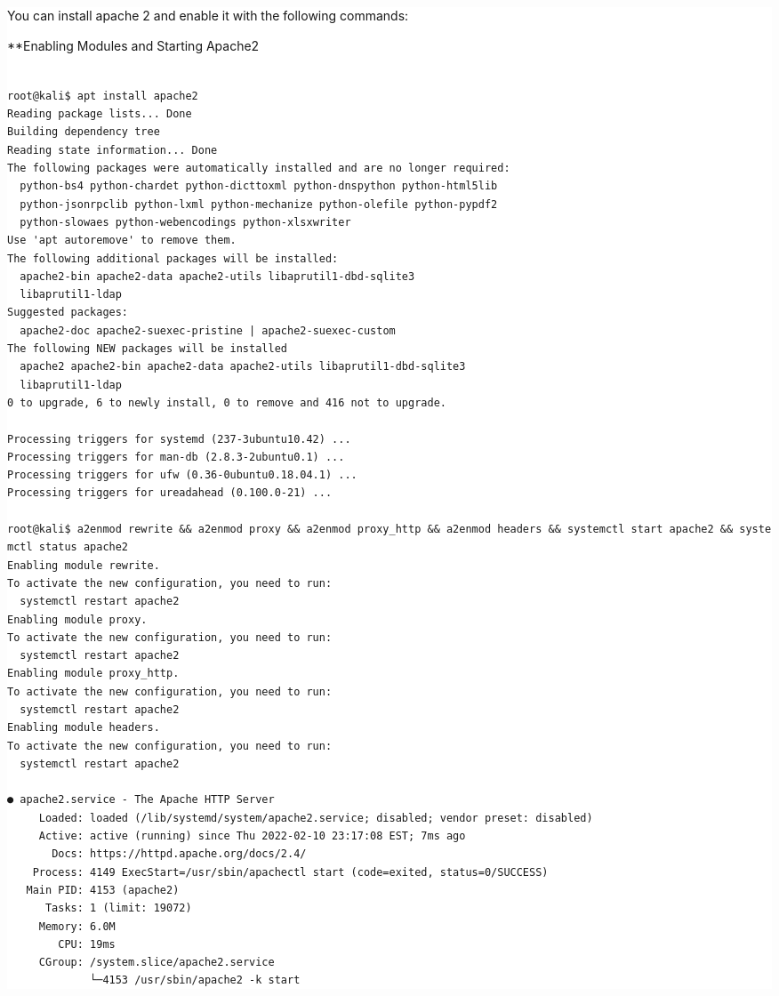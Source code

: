 You can install apache 2 and enable it with the following commands:

  

**Enabling Modules and Starting Apache2

```shell-session

root@kali$ apt install apache2
Reading package lists... Done
Building dependency tree       
Reading state information... Done
The following packages were automatically installed and are no longer required:
  python-bs4 python-chardet python-dicttoxml python-dnspython python-html5lib
  python-jsonrpclib python-lxml python-mechanize python-olefile python-pypdf2
  python-slowaes python-webencodings python-xlsxwriter
Use 'apt autoremove' to remove them.
The following additional packages will be installed:
  apache2-bin apache2-data apache2-utils libaprutil1-dbd-sqlite3
  libaprutil1-ldap
Suggested packages:
  apache2-doc apache2-suexec-pristine | apache2-suexec-custom
The following NEW packages will be installed
  apache2 apache2-bin apache2-data apache2-utils libaprutil1-dbd-sqlite3
  libaprutil1-ldap
0 to upgrade, 6 to newly install, 0 to remove and 416 not to upgrade.

Processing triggers for systemd (237-3ubuntu10.42) ...
Processing triggers for man-db (2.8.3-2ubuntu0.1) ...
Processing triggers for ufw (0.36-0ubuntu0.18.04.1) ...
Processing triggers for ureadahead (0.100.0-21) ...

root@kali$ a2enmod rewrite && a2enmod proxy && a2enmod proxy_http && a2enmod headers && systemctl start apache2 && systemctl status apache2
Enabling module rewrite.
To activate the new configuration, you need to run:
  systemctl restart apache2
Enabling module proxy.
To activate the new configuration, you need to run:
  systemctl restart apache2
Enabling module proxy_http.
To activate the new configuration, you need to run:
  systemctl restart apache2
Enabling module headers.
To activate the new configuration, you need to run:
  systemctl restart apache2

● apache2.service - The Apache HTTP Server
     Loaded: loaded (/lib/systemd/system/apache2.service; disabled; vendor preset: disabled)
     Active: active (running) since Thu 2022-02-10 23:17:08 EST; 7ms ago
       Docs: https://httpd.apache.org/docs/2.4/
    Process: 4149 ExecStart=/usr/sbin/apachectl start (code=exited, status=0/SUCCESS)
   Main PID: 4153 (apache2)
      Tasks: 1 (limit: 19072)
     Memory: 6.0M
        CPU: 19ms
     CGroup: /system.slice/apache2.service
             └─4153 /usr/sbin/apache2 -k start
```
